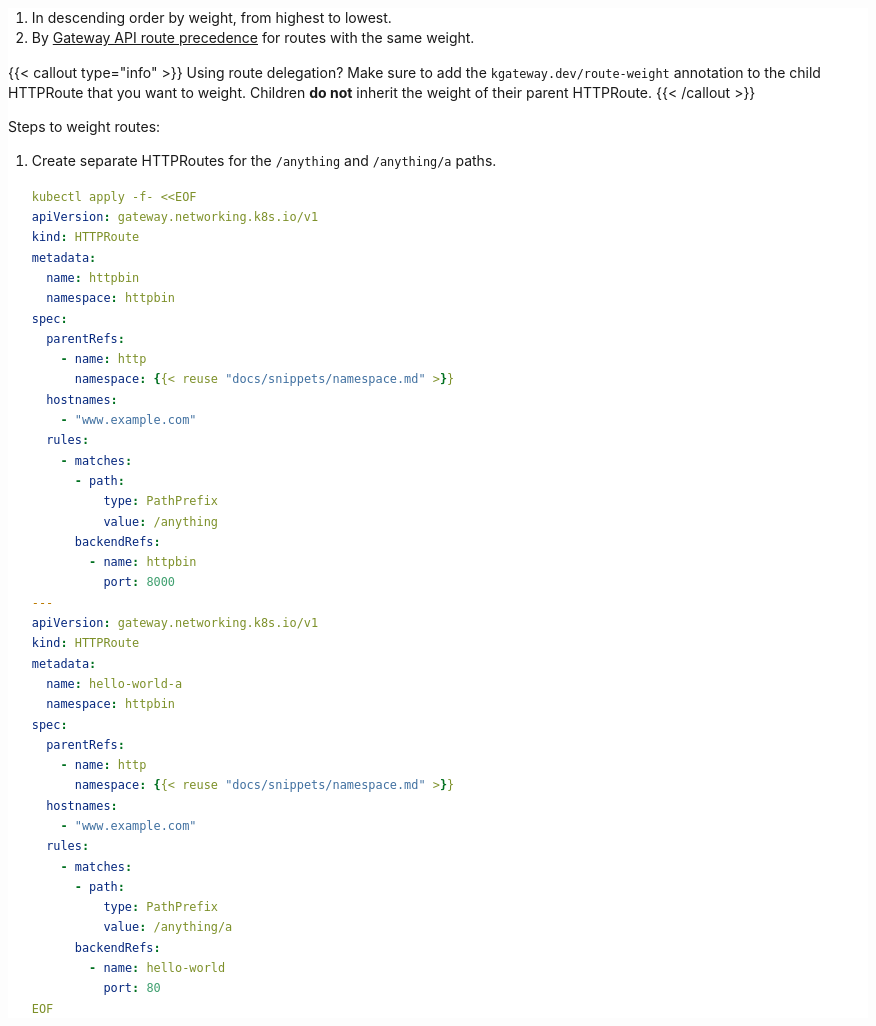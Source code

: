 1. In descending order by weight, from highest to lowest.
2. By [Gateway API route precedence](https://gateway-api.sigs.k8s.io/reference/spec/#httprouterule) for routes with the same weight.

{{< callout type="info" >}}
Using route delegation? Make sure to add the `kgateway.dev/route-weight` annotation to the child HTTPRoute that you want to weight. Children **do not** inherit the weight of their parent HTTPRoute.
{{< /callout >}}

Steps to weight routes:

1. Create separate HTTPRoutes for the `/anything` and `/anything/a` paths.

   ```yaml
   kubectl apply -f- <<EOF
   apiVersion: gateway.networking.k8s.io/v1
   kind: HTTPRoute
   metadata:
     name: httpbin
     namespace: httpbin
   spec:
     parentRefs:
       - name: http
         namespace: {{< reuse "docs/snippets/namespace.md" >}}
     hostnames:
       - "www.example.com"
     rules:
       - matches:
         - path:
             type: PathPrefix
             value: /anything
         backendRefs:
           - name: httpbin
             port: 8000
   ---
   apiVersion: gateway.networking.k8s.io/v1
   kind: HTTPRoute
   metadata:
     name: hello-world-a
     namespace: httpbin
   spec:
     parentRefs:
       - name: http
         namespace: {{< reuse "docs/snippets/namespace.md" >}}
     hostnames:
       - "www.example.com"
     rules:
       - matches:
         - path:
             type: PathPrefix
             value: /anything/a
         backendRefs:
           - name: hello-world
             port: 80
   EOF
   ```
